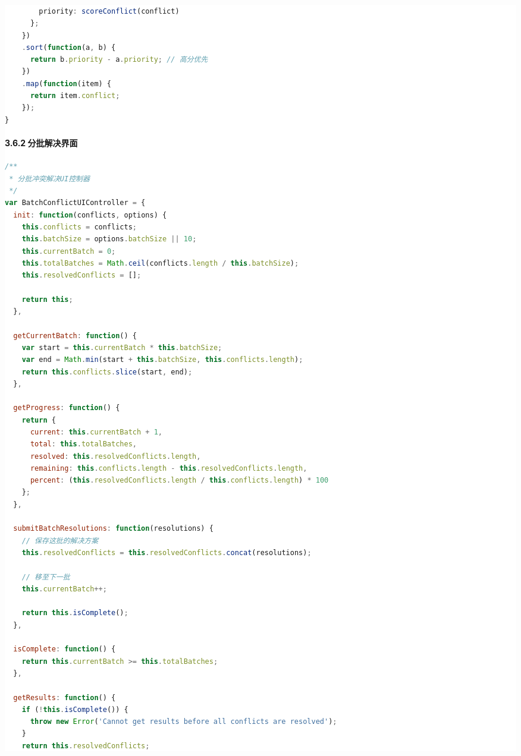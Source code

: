 ```javascript
        priority: scoreConflict(conflict)
      };
    })
    .sort(function(a, b) {
      return b.priority - a.priority; // 高分优先
    })
    .map(function(item) {
      return item.conflict;
    });
}
```

#### 3.6.2 分批解决界面

```javascript
/**
 * 分批冲突解决UI控制器
 */
var BatchConflictUIController = {
  init: function(conflicts, options) {
    this.conflicts = conflicts;
    this.batchSize = options.batchSize || 10;
    this.currentBatch = 0;
    this.totalBatches = Math.ceil(conflicts.length / this.batchSize);
    this.resolvedConflicts = [];
    
    return this;
  },
  
  getCurrentBatch: function() {
    var start = this.currentBatch * this.batchSize;
    var end = Math.min(start + this.batchSize, this.conflicts.length);
    return this.conflicts.slice(start, end);
  },
  
  getProgress: function() {
    return {
      current: this.currentBatch + 1,
      total: this.totalBatches,
      resolved: this.resolvedConflicts.length,
      remaining: this.conflicts.length - this.resolvedConflicts.length,
      percent: (this.resolvedConflicts.length / this.conflicts.length) * 100
    };
  },
  
  submitBatchResolutions: function(resolutions) {
    // 保存这批的解决方案
    this.resolvedConflicts = this.resolvedConflicts.concat(resolutions);
    
    // 移至下一批
    this.currentBatch++;
    
    return this.isComplete();
  },
  
  isComplete: function() {
    return this.currentBatch >= this.totalBatches;
  },
  
  getResults: function() {
    if (!this.isComplete()) {
      throw new Error('Cannot get results before all conflicts are resolved');
    }
    return this.resolvedConflicts;
```